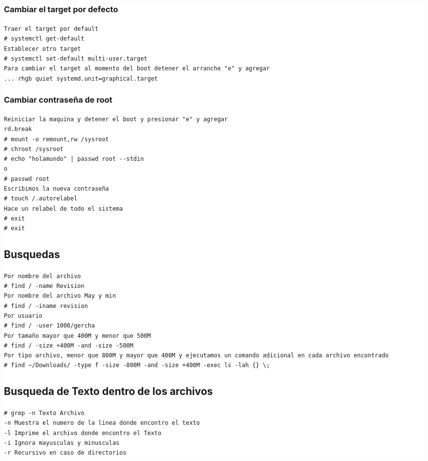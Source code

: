 ### Cambiar el target por defecto
```shell
Traer el target por default
# systemctl get-default
Establecer otro target
# systemctl set-default multi-user.target
Para cambiar el target al momento del boot detener el arranche "e" y agregar
... rhgb quiet systemd.unit=graphical.target
```

### Cambiar contraseña de root <a name="id8"></a>
```shell
Reiniciar la maquina y detener el boot y presionar "e" y agregar
rd.break
# mount -o remount,rw /sysroot
# chroot /sysroot
# echo "holamundo" | passwd root --stdin
o
# passwd root 
Escribimos la nueva contraseña
# touch /.autorelabel
Hace un relabel de todo el sistema
# exit
# exit
```

## Busquedas <a name="id9"></a>
```shell
Por nombre del archivo 
# find / -name Revision
Por nombre del archivo May y min
# find / -iname revision
Por usuario
# find / -user 1000/gercha
Por tamaño mayor que 400M y menor que 500M
# find / -size +400M -and -size -500M
Por tipo archivo, menor que 800M y mayor que 400M y ejecutamos un comando adicional en cada archivo encontrado
# find ~/Downloads/ -type f -size -800M -and -size +400M -exec ls -lah {} \;
```

## Busqueda de Texto dentro de los archivos <a name="id10"></a>
```shell
# grep -n Texto Archivo
-n Muestra el numero de la linea donde encontro el texto
-l Imprime el archivo donde encontro el Texto
-i Ignora mayusculas y minusculas
-r Recursivo en caso de directorios 
```
